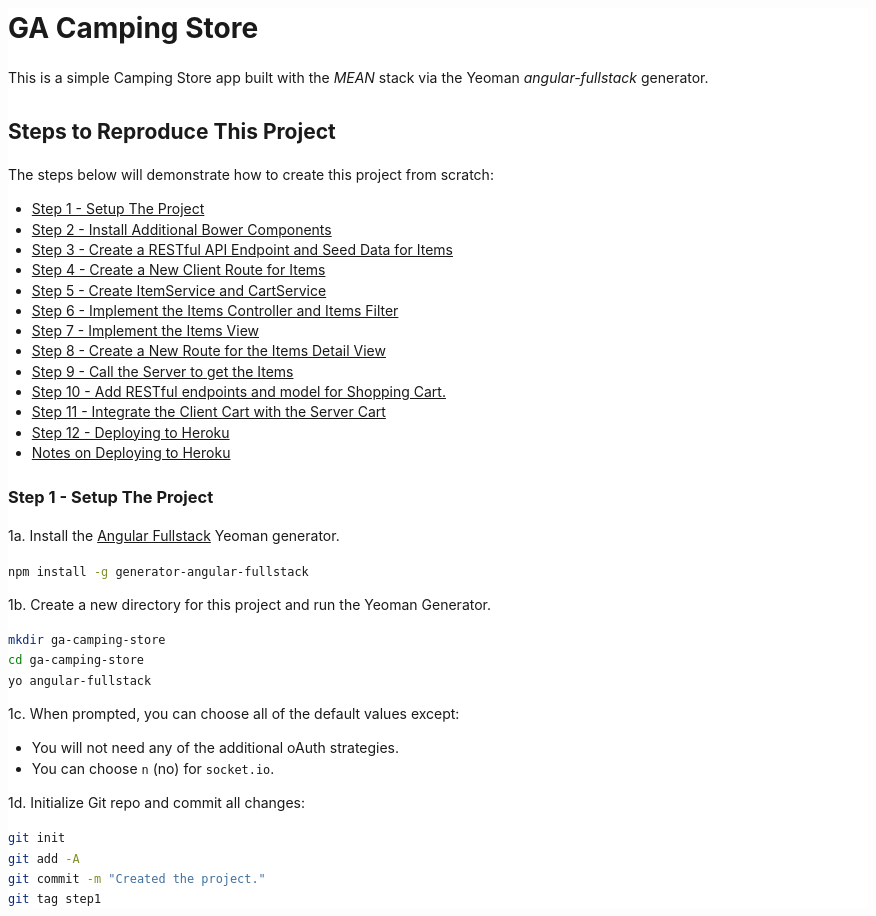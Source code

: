 # GA Camping Store

This is a simple Camping Store app built with the *MEAN* stack via the Yeoman
*angular-fullstack* generator.

## Steps to Reproduce This Project

The steps below will demonstrate how to create this project from scratch:

* [Step 1 - Setup The Project](#step-1---setup-the-project)
* [Step 2 - Install Additional Bower Components](#step-2---install-additional-bower-components)
* [Step 3 - Create a RESTful API Endpoint and Seed Data for Items](#step-3---create-a-restful-api-endpoint-and-seed-data-for-items)
* [Step 4 - Create a New Client Route for Items](#step-4---create-a-new-client-route-for-items)
* [Step 5 - Create ItemService and CartService](#step-5---create-itemservice-and-cartservice)
* [Step 6 - Implement the Items Controller and Items Filter](#step-6---implement-the-items-controller-and-items-filter)
* [Step 7 - Implement the Items View](#step-7---implement-the-items-view)
* [Step 8 - Create a New Route for the Items Detail View](#step-8---create-a-new-route-for-the-items-detail-view)
* [Step 9 - Call the Server to get the Items](#step-9---call-the-server-to-get-the-items)
* [Step 10 - Add RESTful endpoints and model for Shopping Cart.](#step-10---add-restful-endpoints-and-model-for-shopping-cart)
* [Step 11 - Integrate the Client Cart with the Server Cart](#step-11---integrate-the-client-cart-with-the-server-cart)
* [Step 12 - Deploying to Heroku](#step-12---deploying-to-heroku)
* [Notes on Deploying to Heroku](#notes-on-deploying-to-heroku)

### Step 1 - Setup The Project

1a. Install the [Angular Fullstack](https://github.com/DaftMonk/generator-angular-fullstack) Yeoman generator.

```bash
npm install -g generator-angular-fullstack
```

1b. Create a new directory for this project and run the Yeoman Generator.

```bash
mkdir ga-camping-store
cd ga-camping-store
yo angular-fullstack
```

1c. When prompted, you can choose all of the default values except:

* You will not need any of the additional oAuth strategies.
* You can choose `n` (no) for `socket.io`.

1d. Initialize Git repo and commit all changes:

```bash
git init
git add -A
git commit -m "Created the project."
git tag step1
```

